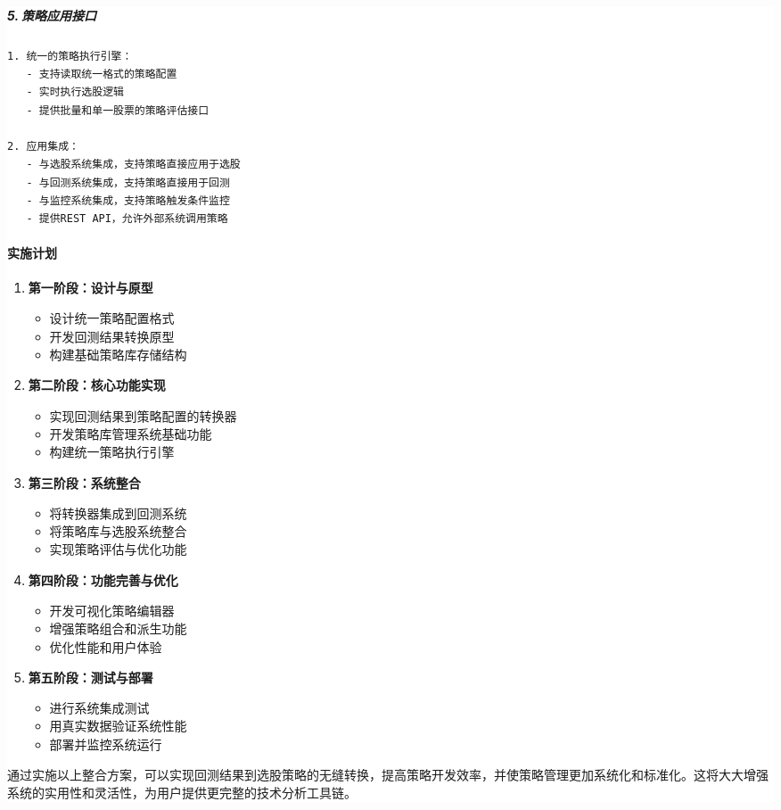 ##### 5. 策略应用接口

```
1. 统一的策略执行引擎：
   - 支持读取统一格式的策略配置
   - 实时执行选股逻辑
   - 提供批量和单一股票的策略评估接口

2. 应用集成：
   - 与选股系统集成，支持策略直接应用于选股
   - 与回测系统集成，支持策略直接用于回测
   - 与监控系统集成，支持策略触发条件监控
   - 提供REST API，允许外部系统调用策略
```

#### 实施计划

1. **第一阶段：设计与原型**
   - 设计统一策略配置格式
   - 开发回测结果转换原型
   - 构建基础策略库存储结构

2. **第二阶段：核心功能实现**
   - 实现回测结果到策略配置的转换器
   - 开发策略库管理系统基础功能
   - 构建统一策略执行引擎

3. **第三阶段：系统整合**
   - 将转换器集成到回测系统
   - 将策略库与选股系统整合
   - 实现策略评估与优化功能

4. **第四阶段：功能完善与优化**
   - 开发可视化策略编辑器
   - 增强策略组合和派生功能
   - 优化性能和用户体验

5. **第五阶段：测试与部署**
   - 进行系统集成测试
   - 用真实数据验证系统性能
   - 部署并监控系统运行

通过实施以上整合方案，可以实现回测结果到选股策略的无缝转换，提高策略开发效率，并使策略管理更加系统化和标准化。这将大大增强系统的实用性和灵活性，为用户提供更完整的技术分析工具链。 